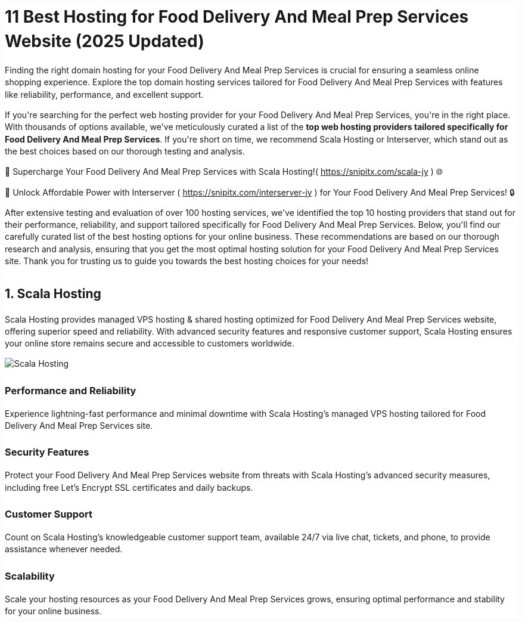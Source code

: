 # 11 Best Hosting for Food Delivery And Meal Prep Services Website (2025 Updated)

Finding the right domain hosting for your Food Delivery And Meal Prep Services is crucial for ensuring a seamless online shopping experience. Explore the top domain hosting services tailored for Food Delivery And Meal Prep Services with features like reliability, performance, and excellent support.

If you're searching for the perfect web hosting provider for your Food Delivery And Meal Prep Services, you're in the right place. With thousands of options available, we've meticulously curated a list of the **top web hosting providers tailored specifically for Food Delivery And Meal Prep Services**. If you're short on time, we recommend Scala Hosting or Interserver, which stand out as the best choices based on our thorough testing and analysis.

🚀 Supercharge Your Food Delivery And Meal Prep Services with Scala Hosting!( https://snipitx.com/scala-jy ) 🌐 

💸 Unlock Affordable Power with Interserver ( https://snipitx.com/interserver-jy ) for Your Food Delivery And Meal Prep Services! 🔒

After extensive testing and evaluation of over 100 hosting services, we've identified the top 10 hosting providers that stand out for their performance, reliability, and support tailored specifically for Food Delivery And Meal Prep Services. Below, you'll find our carefully curated list of the best hosting options for your online business. These recommendations are based on our thorough research and analysis, ensuring that you get the most optimal hosting solution for your Food Delivery And Meal Prep Services site. Thank you for trusting us to guide you towards the best hosting choices for your needs!

## 1. Scala Hosting

Scala Hosting provides managed VPS hosting & shared hosting optimized for Food Delivery And Meal Prep Services website, offering superior speed and reliability. With advanced security features and responsive customer support, Scala Hosting ensures your online store remains secure and accessible to customers worldwide.

![Scala Hosting](https://i.imgur.com/uJ5JIK3.png "Scala Web Hosting")

### Performance and Reliability
Experience lightning-fast performance and minimal downtime with Scala Hosting’s managed VPS hosting tailored for Food Delivery And Meal Prep Services site.

### Security Features
Protect your Food Delivery And Meal Prep Services website from threats with Scala Hosting’s advanced security measures, including free Let’s Encrypt SSL certificates and daily backups.

### Customer Support
Count on Scala Hosting’s knowledgeable customer support team, available 24/7 via live chat, tickets, and phone, to provide assistance whenever needed.

### Scalability
Scale your hosting resources as your Food Delivery And Meal Prep Services grows, ensuring optimal performance and stability for your online business.
